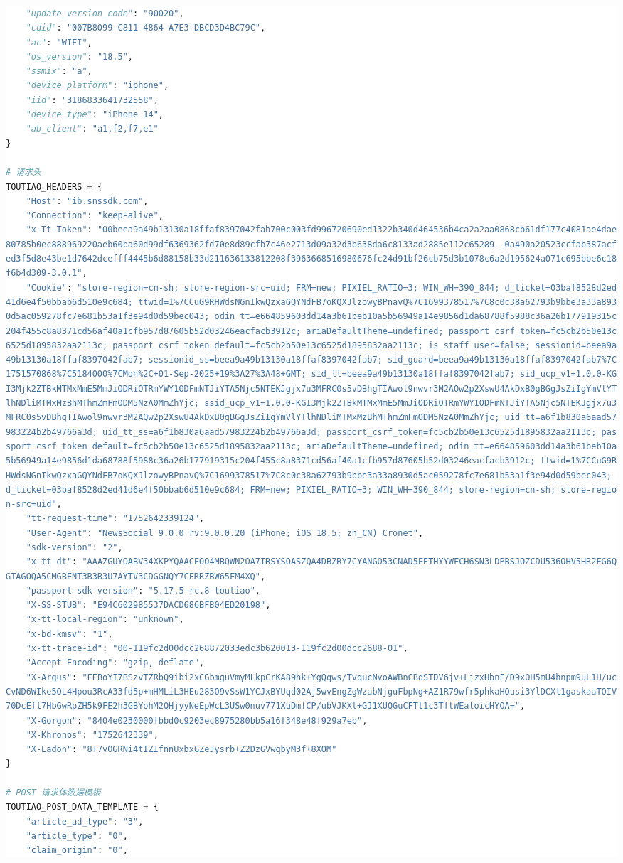 ```python
    "update_version_code": "90020",
    "cdid": "007B8099-C811-4864-A7E3-DBCD3D4BC79C",
    "ac": "WIFI",
    "os_version": "18.5",
    "ssmix": "a",
    "device_platform": "iphone",
    "iid": "3186833641732558",
    "device_type": "iPhone 14",
    "ab_client": "a1,f2,f7,e1"
}

# 请求头
TOUTIAO_HEADERS = {
    "Host": "ib.snssdk.com",
    "Connection": "keep-alive",
    "x-Tt-Token": "00beea9a49b13130a18ffaf8397042fab700c003fd996720690ed1322b340d464536b4ca2a2aa0868cb61df177c4081ae4dae80785b0ec888969220aeb60ba60d99df6369362fd70e8d89cfb7c46e2713d09a32d3b638da6c8133ad2885e112c65289--0a490a20523ccfab387acfed3f5d8e43be1d7642dcefff4445b6d88158b33d211636133812208f3963668516980676fc24d91bf26cb75d3b1078c6a2d195624a071c695bbe6c18f6b4d309-3.0.1",
    "Cookie": "store-region=cn-sh; store-region-src=uid; FRM=new; PIXIEL_RATIO=3; WIN_WH=390_844; d_ticket=03baf8528d2ed41d6e4f50bbab6d510e9c684; ttwid=1%7CCuG9RHWdsNGnIkwQzxaGQYNdFB7oKQXJlzowyBPnavQ%7C1699378517%7C8c0c38a62793b9bbe3a33a8930d5ac059278fc7e681b53a1f3e94d0d59bec043; odin_tt=e664859603dd14a3b61beb10a5b56949a14e9856d1da68788f5988c36a26b177919315c204f455c8a8371cd56af40a1cfb957d87605b52d03246eacfacb3912c; ariaDefaultTheme=undefined; passport_csrf_token=fc5cb2b50e13c6525d1895832aa2113c; passport_csrf_token_default=fc5cb2b50e13c6525d1895832aa2113c; is_staff_user=false; sessionid=beea9a49b13130a18ffaf8397042fab7; sessionid_ss=beea9a49b13130a18ffaf8397042fab7; sid_guard=beea9a49b13130a18ffaf8397042fab7%7C1751570868%7C5184000%7CMon%2C+01-Sep-2025+19%3A27%3A48+GMT; sid_tt=beea9a49b13130a18ffaf8397042fab7; sid_ucp_v1=1.0.0-KGI3Mjk2ZTBkMTMxMmE5MmJiODRiOTRmYWY1ODFmNTJiYTA5Njc5NTEKJgjx7u3MFRC0s5vDBhgTIAwol9nwvr3M2AQw2p2XswU4AkDxB0gBGgJsZiIgYmVlYTlhNDliMTMxMzBhMThmZmFmODM5NzA0MmZhYjc; ssid_ucp_v1=1.0.0-KGI3Mjk2ZTBkMTMxMmE5MmJiODRiOTRmYWY1ODFmNTJiYTA5Njc5NTEKJgjx7u3MFRC0s5vDBhgTIAwol9nwvr3M2AQw2p2XswU4AkDxB0gBGgJsZiIgYmVlYTlhNDliMTMxMzBhMThmZmFmODM5NzA0MmZhYjc; uid_tt=a6f1b830a6aad57983224b2b49766a3d; uid_tt_ss=a6f1b830a6aad57983224b2b49766a3d; passport_csrf_token=fc5cb2b50e13c6525d1895832aa2113c; passport_csrf_token_default=fc5cb2b50e13c6525d1895832aa2113c; ariaDefaultTheme=undefined; odin_tt=e664859603dd14a3b61beb10a5b56949a14e9856d1da68788f5988c36a26b177919315c204f455c8a8371cd56af40a1cfb957d87605b52d03246eacfacb3912c; ttwid=1%7CCuG9RHWdsNGnIkwQzxaGQYNdFB7oKQXJlzowyBPnavQ%7C1699378517%7C8c0c38a62793b9bbe3a33a8930d5ac059278fc7e681b53a1f3e94d0d59bec043; d_ticket=03baf8528d2ed41d6e4f50bbab6d510e9c684; FRM=new; PIXIEL_RATIO=3; WIN_WH=390_844; store-region=cn-sh; store-region-src=uid",
    "tt-request-time": "1752642339124",
    "User-Agent": "NewsSocial 9.0.0 rv:9.0.0.20 (iPhone; iOS 18.5; zh_CN) Cronet",
    "sdk-version": "2",
    "x-tt-dt": "AAAZGUYOABV34XKPYQAACEOO4MBQWN2OA7IRSYSOASZQA4DBZRY7CYANGO53CNAD5EETHYYWFCH6SN3LDPBSJOZCDU536OHV5HR2EG6QGTAGOQA5CMGBENT3B3B3U7AYTV3CDGGNQY7CFRRZBW65FM4XQ",
    "passport-sdk-version": "5.17.5-rc.8-toutiao",
    "X-SS-STUB": "E94C602985537DACD686BFB04ED20198",
    "x-tt-local-region": "unknown",
    "x-bd-kmsv": "1",
    "x-tt-trace-id": "00-119fc2d00dcc268872033edc3b620013-119fc2d00dcc2688-01",
    "Accept-Encoding": "gzip, deflate",
    "X-Argus": "FEBoYI7BSzvTZRbQ9ibi2xCGbmguVmyMLkpCrKA89hk+YgQqws/TvqucNvoAWBnCBdSTDV6jv+LjzxHbnF/D9xOH5mU4hnpm9uL1H/ucCvND6WIke5OL4Hpou3RcA33fd5p+mHMLiL3HEu283Q9vSsW1YCJxBYUqd02Aj5wvEngZgWzabNjguFbpNg+AZ1R79wfr5phkaHQusi3YlDCXt1gaskaaTOIV70DcEfl7HbGwRpZH5k9FE2h3GBYohM2QHjyyNeEpWcL3USw0nuv771XuDmfCP/ubVJKXl+GJ1XUQGuCFTl1c3TftWEatoicHYOA=",
    "X-Gorgon": "8404e0230000fbbd0c9203ec8975280bb5a16f348e48f929a7eb",
    "X-Khronos": "1752642339",
    "X-Ladon": "8T7vOGRNi4tIZIfnnUxbxGZeJysrb+Z2DzGVwqbyM3f+8XOM"
}

# POST 请求体数据模板
TOUTIAO_POST_DATA_TEMPLATE = {
    "article_ad_type": "3",
    "article_type": "0",
    "claim_origin": "0",
```
